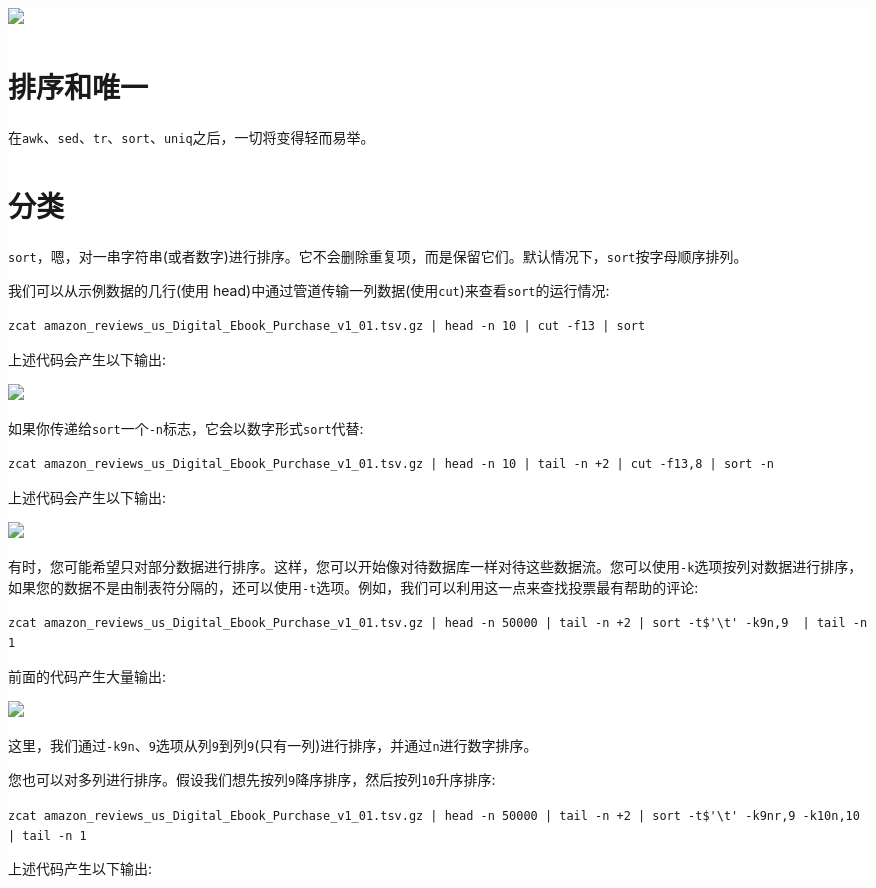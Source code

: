 ![](assets/825ec6c8-1621-4d4a-ac2f-33f2484ad312.png)

<title>sort and uniq </title> <link href="css/style.css" rel="stylesheet" type="text/css">  

# 排序和唯一

在`awk`、`sed`、`tr`、`sort`、`uniq`之后，一切将变得轻而易举。

<title>sort</title> <link href="css/style.css" rel="stylesheet" type="text/css">  

# 分类

`sort`，嗯，对一串字符串(或者数字)进行排序。它不会删除重复项，而是保留它们。默认情况下，`sort`按字母顺序排列。

我们可以从示例数据的几行(使用 head)中通过管道传输一列数据(使用`cut`)来查看`sort`的运行情况:

```
zcat amazon_reviews_us_Digital_Ebook_Purchase_v1_01.tsv.gz | head -n 10 | cut -f13 | sort
```

上述代码会产生以下输出:

![](assets/2f690674-0a78-4f50-84ab-1212b346b303.png)

如果你传递给`sort`一个`-n`标志，它会以数字形式`sort`代替:

```
zcat amazon_reviews_us_Digital_Ebook_Purchase_v1_01.tsv.gz | head -n 10 | tail -n +2 | cut -f13,8 | sort -n
```

上述代码会产生以下输出:

![](assets/43d738f9-6aa3-461a-8045-84dedd6a3871.png)

有时，您可能希望只对部分数据进行排序。这样，您可以开始像对待数据库一样对待这些数据流。您可以使用`-k`选项按列对数据进行排序，如果您的数据不是由制表符分隔的，还可以使用`-t`选项。例如，我们可以利用这一点来查找投票最有帮助的评论:

```
zcat amazon_reviews_us_Digital_Ebook_Purchase_v1_01.tsv.gz | head -n 50000 | tail -n +2 | sort -t$'\t' -k9n,9  | tail -n 1
```

前面的代码产生大量输出:

![](assets/9673d4fc-1004-47d1-95fc-e623312d4002.png)

这里，我们通过`-k9n`、`9`选项从列`9`到列`9`(只有一列)进行排序，并通过`n`进行数字排序。

您也可以对多列进行排序。假设我们想先按列`9`降序排序，然后按列`10`升序排序:

```
zcat amazon_reviews_us_Digital_Ebook_Purchase_v1_01.tsv.gz | head -n 50000 | tail -n +2 | sort -t$'\t' -k9nr,9 -k10n,10  | tail -n 1
```

上述代码产生以下输出:
